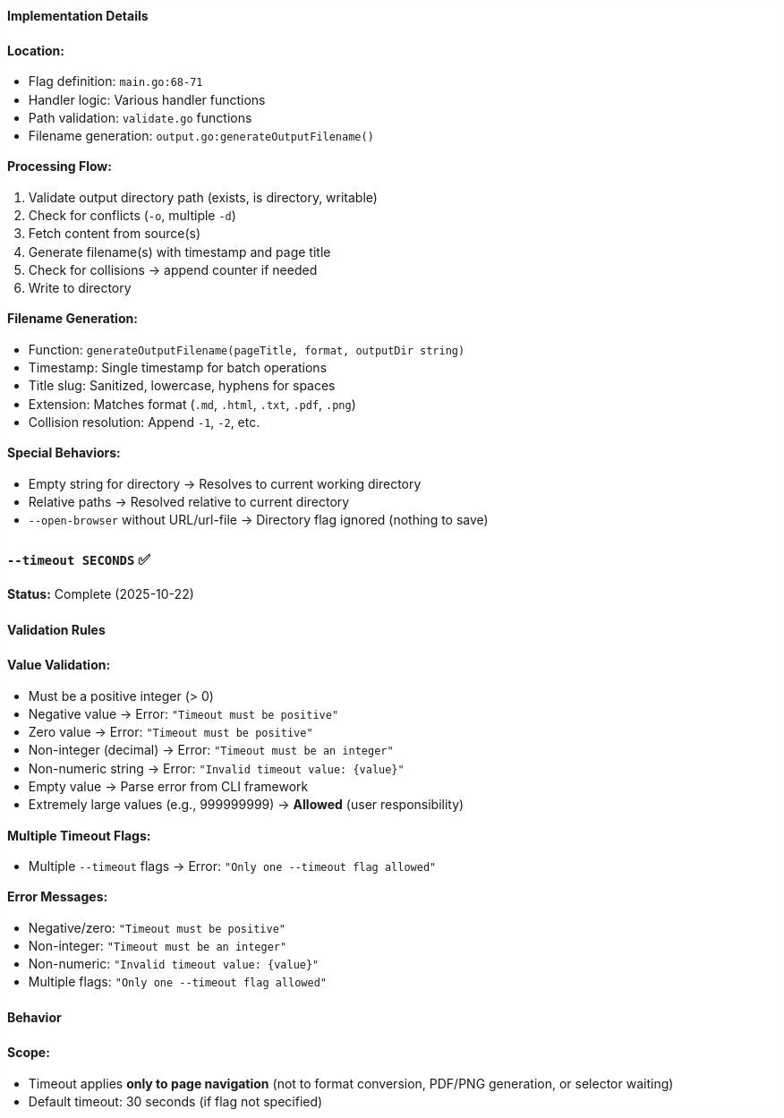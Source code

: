 #### Implementation Details

**Location:**
- Flag definition: `main.go:68-71`
- Handler logic: Various handler functions
- Path validation: `validate.go` functions
- Filename generation: `output.go:generateOutputFilename()`

**Processing Flow:**
1. Validate output directory path (exists, is directory, writable)
2. Check for conflicts (`-o`, multiple `-d`)
3. Fetch content from source(s)
4. Generate filename(s) with timestamp and page title
5. Check for collisions → append counter if needed
6. Write to directory

**Filename Generation:**
- Function: `generateOutputFilename(pageTitle, format, outputDir string)`
- Timestamp: Single timestamp for batch operations
- Title slug: Sanitized, lowercase, hyphens for spaces
- Extension: Matches format (`.md`, `.html`, `.txt`, `.pdf`, `.png`)
- Collision resolution: Append `-1`, `-2`, etc.

**Special Behaviors:**
- Empty string for directory → Resolves to current working directory
- Relative paths → Resolved relative to current directory
- `--open-browser` without URL/url-file → Directory flag ignored (nothing to save)

### `--timeout SECONDS` ✅

**Status:** Complete (2025-10-22)

#### Validation Rules

**Value Validation:**
- Must be a positive integer (> 0)
- Negative value → Error: `"Timeout must be positive"`
- Zero value → Error: `"Timeout must be positive"`
- Non-integer (decimal) → Error: `"Timeout must be an integer"`
- Non-numeric string → Error: `"Invalid timeout value: {value}"`
- Empty value → Parse error from CLI framework
- Extremely large values (e.g., 999999999) → **Allowed** (user responsibility)

**Multiple Timeout Flags:**
- Multiple `--timeout` flags → Error: `"Only one --timeout flag allowed"`

**Error Messages:**
- Negative/zero: `"Timeout must be positive"`
- Non-integer: `"Timeout must be an integer"`
- Non-numeric: `"Invalid timeout value: {value}"`
- Multiple flags: `"Only one --timeout flag allowed"`

#### Behavior

**Scope:**
- Timeout applies **only to page navigation** (not to format conversion, PDF/PNG generation, or selector waiting)
- Default timeout: 30 seconds (if flag not specified)
